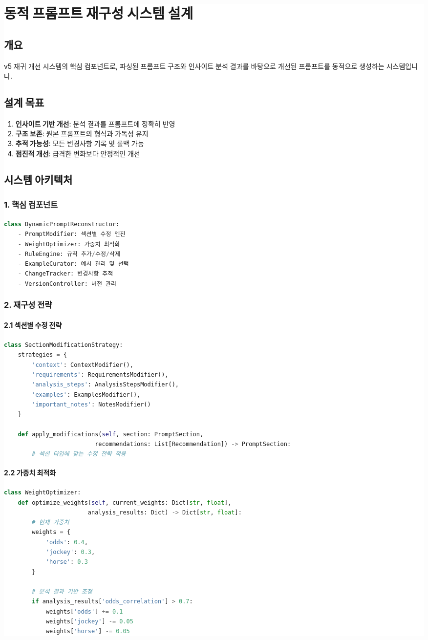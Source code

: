 # 동적 프롬프트 재구성 시스템 설계

## 개요
v5 재귀 개선 시스템의 핵심 컴포넌트로, 파싱된 프롬프트 구조와 인사이트 분석 결과를 바탕으로 개선된 프롬프트를 동적으로 생성하는 시스템입니다.

## 설계 목표

1. **인사이트 기반 개선**: 분석 결과를 프롬프트에 정확히 반영
2. **구조 보존**: 원본 프롬프트의 형식과 가독성 유지
3. **추적 가능성**: 모든 변경사항 기록 및 롤백 가능
4. **점진적 개선**: 급격한 변화보다 안정적인 개선

## 시스템 아키텍처

### 1. 핵심 컴포넌트

```python
class DynamicPromptReconstructor:
    - PromptModifier: 섹션별 수정 엔진
    - WeightOptimizer: 가중치 최적화
    - RuleEngine: 규칙 추가/수정/삭제
    - ExampleCurator: 예시 관리 및 선택
    - ChangeTracker: 변경사항 추적
    - VersionController: 버전 관리
```

### 2. 재구성 전략

#### 2.1 섹션별 수정 전략
```python
class SectionModificationStrategy:
    strategies = {
        'context': ContextModifier(),
        'requirements': RequirementsModifier(),
        'analysis_steps': AnalysisStepsModifier(),
        'examples': ExamplesModifier(),
        'important_notes': NotesModifier()
    }
    
    def apply_modifications(self, section: PromptSection, 
                          recommendations: List[Recommendation]) -> PromptSection:
        # 섹션 타입에 맞는 수정 전략 적용
```

#### 2.2 가중치 최적화
```python
class WeightOptimizer:
    def optimize_weights(self, current_weights: Dict[str, float], 
                        analysis_results: Dict) -> Dict[str, float]:
        # 현재 가중치
        weights = {
            'odds': 0.4,
            'jockey': 0.3,
            'horse': 0.3
        }
        
        # 분석 결과 기반 조정
        if analysis_results['odds_correlation'] > 0.7:
            weights['odds'] += 0.1
            weights['jockey'] -= 0.05
            weights['horse'] -= 0.05
```